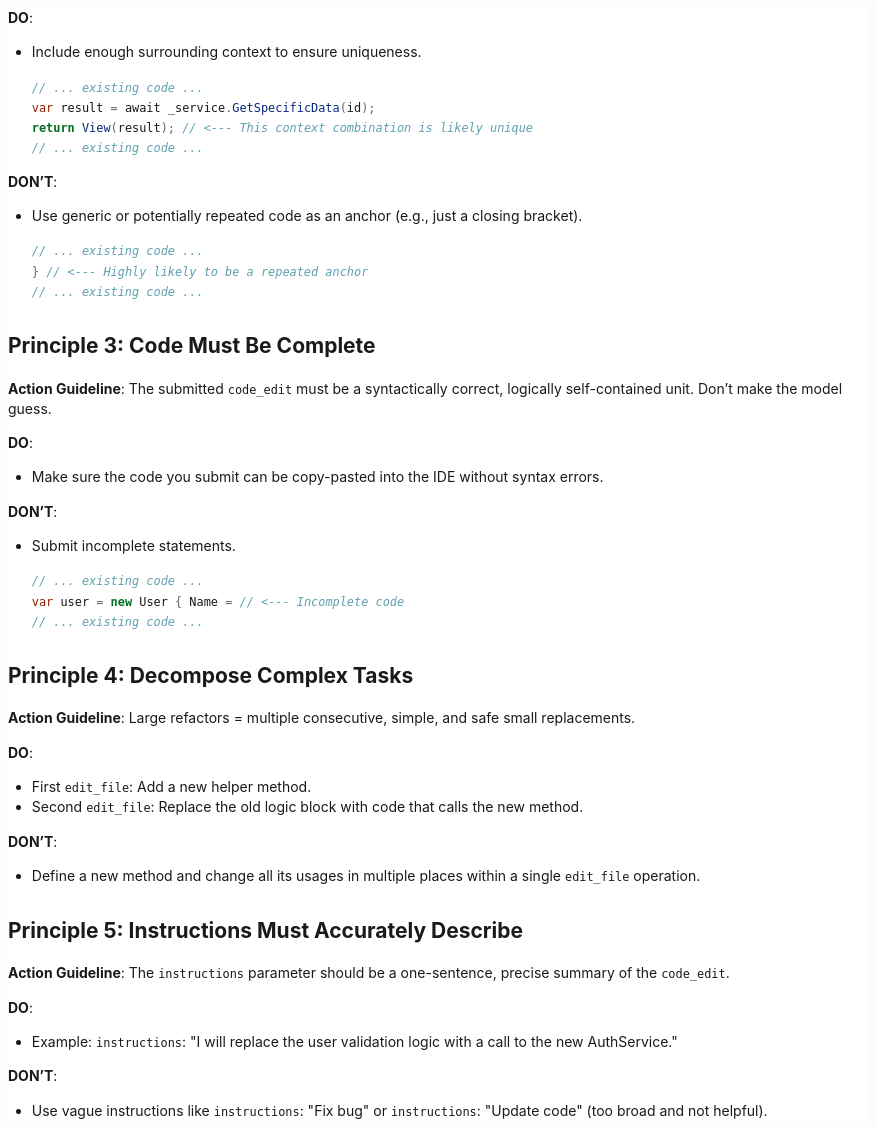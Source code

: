 **DO**:

- Include enough surrounding context to ensure uniqueness.
  ```csharp
  // ... existing code ...
  var result = await _service.GetSpecificData(id);
  return View(result); // <--- This context combination is likely unique
  // ... existing code ...
  ```

**DON’T**:

- Use generic or potentially repeated code as an anchor (e.g., just a closing bracket).
  ```csharp
  // ... existing code ...
  } // <--- Highly likely to be a repeated anchor
  // ... existing code ...
  ```

## Principle 3: Code Must Be Complete

**Action Guideline**: The submitted `code_edit` must be a syntactically correct, logically self-contained unit. Don’t make the model guess.

**DO**:

- Make sure the code you submit can be copy-pasted into the IDE without syntax errors.

**DON’T**:

- Submit incomplete statements.
  ```csharp
  // ... existing code ...
  var user = new User { Name = // <--- Incomplete code
  // ... existing code ...
  ```

## Principle 4: Decompose Complex Tasks

**Action Guideline**: Large refactors = multiple consecutive, simple, and safe small replacements.

**DO**:

- First `edit_file`: Add a new helper method.
- Second `edit_file`: Replace the old logic block with code that calls the new method.

**DON’T**:

- Define a new method and change all its usages in multiple places within a single `edit_file` operation.

## Principle 5: Instructions Must Accurately Describe

**Action Guideline**: The `instructions` parameter should be a one-sentence, precise summary of the `code_edit`.

**DO**:

- Example: `instructions`: "I will replace the user validation logic with a call to the new AuthService."

**DON’T**:

- Use vague instructions like `instructions`: "Fix bug" or `instructions`: "Update code" (too broad and not helpful).

